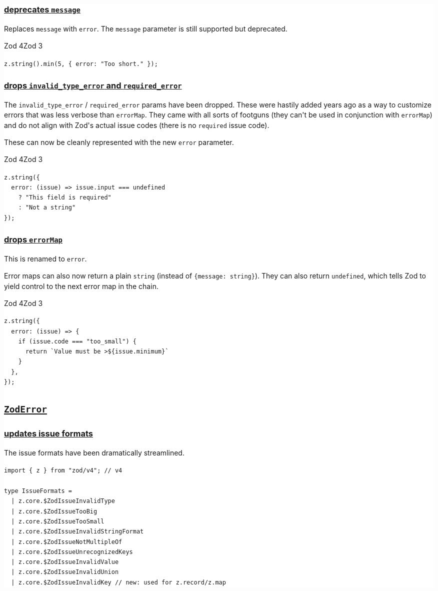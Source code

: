 ### [deprecates `message`](?id=deprecates-message)

Replaces `message` with `error`. The `message` parameter is still supported but deprecated.

Zod 4Zod 3

    z.string().min(5, { error: "Too short." });

### [drops `invalid_type_error` and `required_error`](?id=drops-invalid_type_error-and-required_error)

The `invalid_type_error` / `required_error` params have been dropped. These were hastily added years ago as a way to customize errors that was less verbose than `errorMap`. They came with all sorts of footguns (they can't be used in conjunction with `errorMap`) and do not align with Zod's actual issue codes (there is no `required` issue code).

These can now be cleanly represented with the new `error` parameter.

Zod 4Zod 3

    z.string({ 
      error: (issue) => issue.input === undefined 
        ? "This field is required" 
        : "Not a string" 
    });

### [drops `errorMap`](?id=drops-errormap)

This is renamed to `error`.

Error maps can also now return a plain `string` (instead of `{message: string}`). They can also return `undefined`, which tells Zod to yield control to the next error map in the chain.

Zod 4Zod 3

    z.string({
      error: (issue) => {
        if (issue.code === "too_small") {
          return `Value must be >${issue.minimum}`
        }
      },
    });

[`ZodError`](?id=zoderror)
--------------------------

### [updates issue formats](?id=updates-issue-formats)

The issue formats have been dramatically streamlined.

    import { z } from "zod/v4"; // v4
     
    type IssueFormats = 
      | z.core.$ZodIssueInvalidType
      | z.core.$ZodIssueTooBig
      | z.core.$ZodIssueTooSmall
      | z.core.$ZodIssueInvalidStringFormat
      | z.core.$ZodIssueNotMultipleOf
      | z.core.$ZodIssueUnrecognizedKeys
      | z.core.$ZodIssueInvalidValue
      | z.core.$ZodIssueInvalidUnion
      | z.core.$ZodIssueInvalidKey // new: used for z.record/z.map 